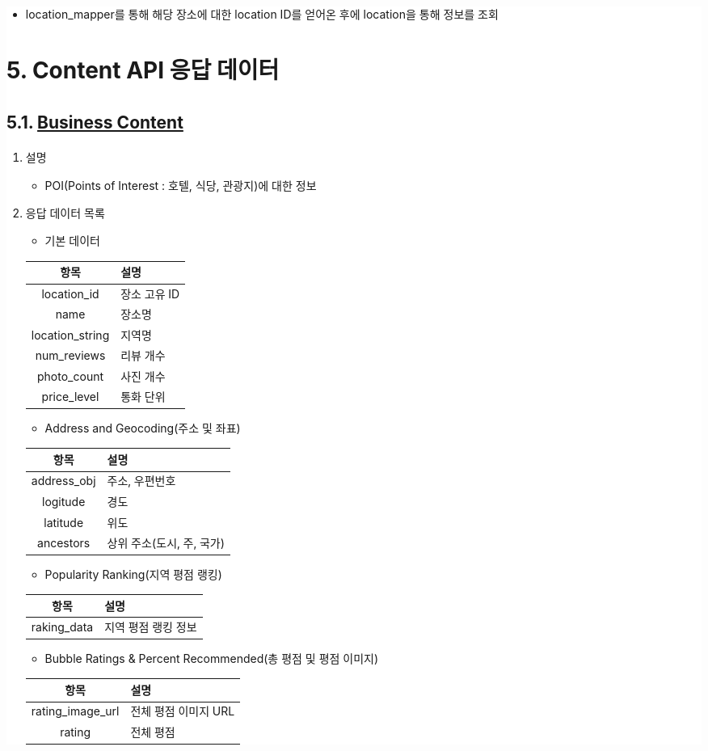 - location_mapper를 통해 해당 장소에 대한 location ID를 얻어온 후에 location을 통해 정보를 조회

# 5. Content API 응답 데이터

## 5.1. [Business Content](https://developer-tripadvisor.com/content-api/business-content/)
1. 설명
    
    - POI(Points of Interest : 호텔, 식당, 관광지)에 대한 정보
    
2. 응답 데이터 목록
    
    - 기본 데이터
    
    | 항목               | 설명                 |
    |:-----------------:|:------------------------|
    | location_id | 장소 고유 ID |
    | name | 장소명 |
    | location_string | 지역명 |
    | num_reviews | 리뷰 개수 |
    | photo_count | 사진 개수 |
    | price_level | 통화 단위 |
        
    - Address and Geocoding(주소 및 좌표)
    
    | 항목               | 설명                 |
    |:-----------------:|:------------------------|
    | address_obj | 주소, 우편번호 |
    | logitude | 경도 |
    | latitude | 위도 |
    | ancestors | 상위 주소(도시, 주, 국가) |
    
    - Popularity Ranking(지역 평점 랭킹)
    
    | 항목               | 설명                 |
    |:-----------------:|:------------------------|
    | raking_data | 지역 평점 랭킹 정보 |
        
    - Bubble Ratings & Percent Recommended(총 평점 및 평점 이미지)
    
    | 항목               | 설명                 |
    |:-----------------:|:------------------------|
    | rating_image_url | 전체 평점 이미지 URL |
    | rating | 전체 평점 |
    